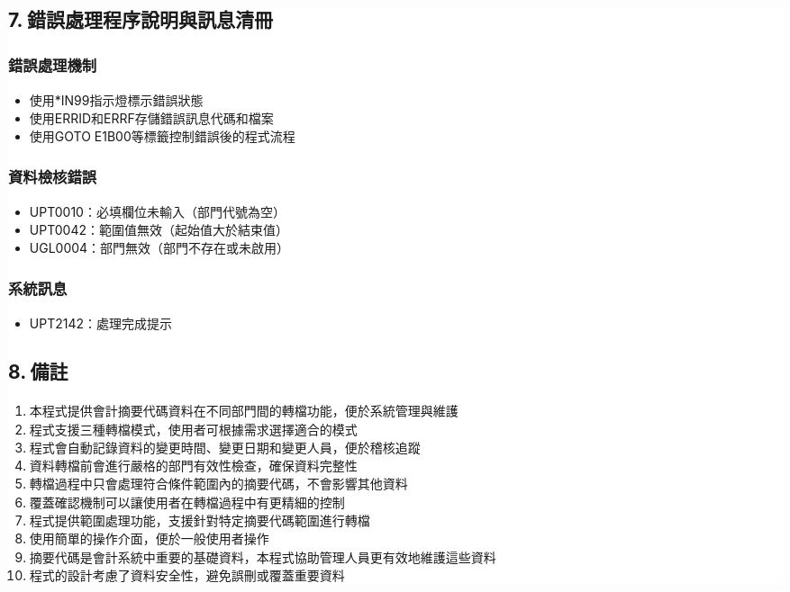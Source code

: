 ## 7. 錯誤處理程序說明與訊息清冊

### 錯誤處理機制
- 使用*IN99指示燈標示錯誤狀態
- 使用ERRID和ERRF存儲錯誤訊息代碼和檔案
- 使用GOTO E1B00等標籤控制錯誤後的程式流程

### 資料檢核錯誤
- UPT0010：必填欄位未輸入（部門代號為空）
- UPT0042：範圍值無效（起始值大於結束值）
- UGL0004：部門無效（部門不存在或未啟用）

### 系統訊息
- UPT2142：處理完成提示

## 8. 備註
1. 本程式提供會計摘要代碼資料在不同部門間的轉檔功能，便於系統管理與維護
2. 程式支援三種轉檔模式，使用者可根據需求選擇適合的模式
3. 程式會自動記錄資料的變更時間、變更日期和變更人員，便於稽核追蹤
4. 資料轉檔前會進行嚴格的部門有效性檢查，確保資料完整性
5. 轉檔過程中只會處理符合條件範圍內的摘要代碼，不會影響其他資料
6. 覆蓋確認機制可以讓使用者在轉檔過程中有更精細的控制
7. 程式提供範圍處理功能，支援針對特定摘要代碼範圍進行轉檔
8. 使用簡單的操作介面，便於一般使用者操作
9. 摘要代碼是會計系統中重要的基礎資料，本程式協助管理人員更有效地維護這些資料
10. 程式的設計考慮了資料安全性，避免誤刪或覆蓋重要資料 